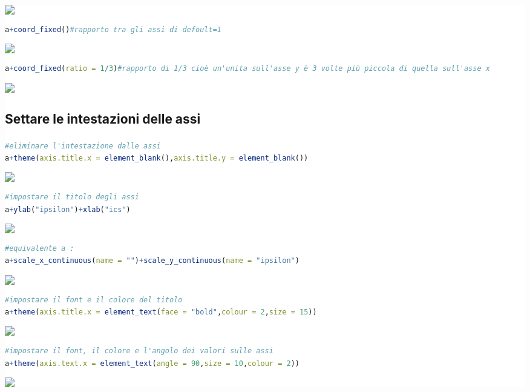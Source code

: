 <img src="working_with_axes_files/figure-markdown_github/unnamed-chunk-15-1.png" style="display: block; margin: auto;" />

``` r
a+coord_fixed()#rapporto tra gli assi di defoult=1
```

<img src="working_with_axes_files/figure-markdown_github/unnamed-chunk-15-2.png" style="display: block; margin: auto;" />

``` r
a+coord_fixed(ratio = 1/3)#rapporto di 1/3 cioè un'unita sull'asse y è 3 volte più piccola di quella sull'asse x
```

<img src="working_with_axes_files/figure-markdown_github/unnamed-chunk-15-3.png" style="display: block; margin: auto;" />

Settare le intestazioni delle assi
----------------------------------

``` r
#eliminare l'intestazione dalle assi
a+theme(axis.title.x = element_blank(),axis.title.y = element_blank())
```

<img src="working_with_axes_files/figure-markdown_github/unnamed-chunk-16-1.png" style="display: block; margin: auto;" />

``` r
#impostare il titolo degli assi
a+ylab("ipsilon")+xlab("ics")
```

<img src="working_with_axes_files/figure-markdown_github/unnamed-chunk-16-2.png" style="display: block; margin: auto;" />

``` r
#equivalente a :
a+scale_x_continuous(name = "")+scale_y_continuous(name = "ipsilon")
```

<img src="working_with_axes_files/figure-markdown_github/unnamed-chunk-16-3.png" style="display: block; margin: auto;" />

``` r
#impostare il font e il colore del titolo
a+theme(axis.title.x = element_text(face = "bold",colour = 2,size = 15))
```

<img src="working_with_axes_files/figure-markdown_github/unnamed-chunk-16-4.png" style="display: block; margin: auto;" />

``` r
#impostare il font, il colore e l'angolo dei valori sulle assi
a+theme(axis.text.x = element_text(angle = 90,size = 10,colour = 2))
```

<img src="working_with_axes_files/figure-markdown_github/unnamed-chunk-16-5.png" style="display: block; margin: auto;" />
